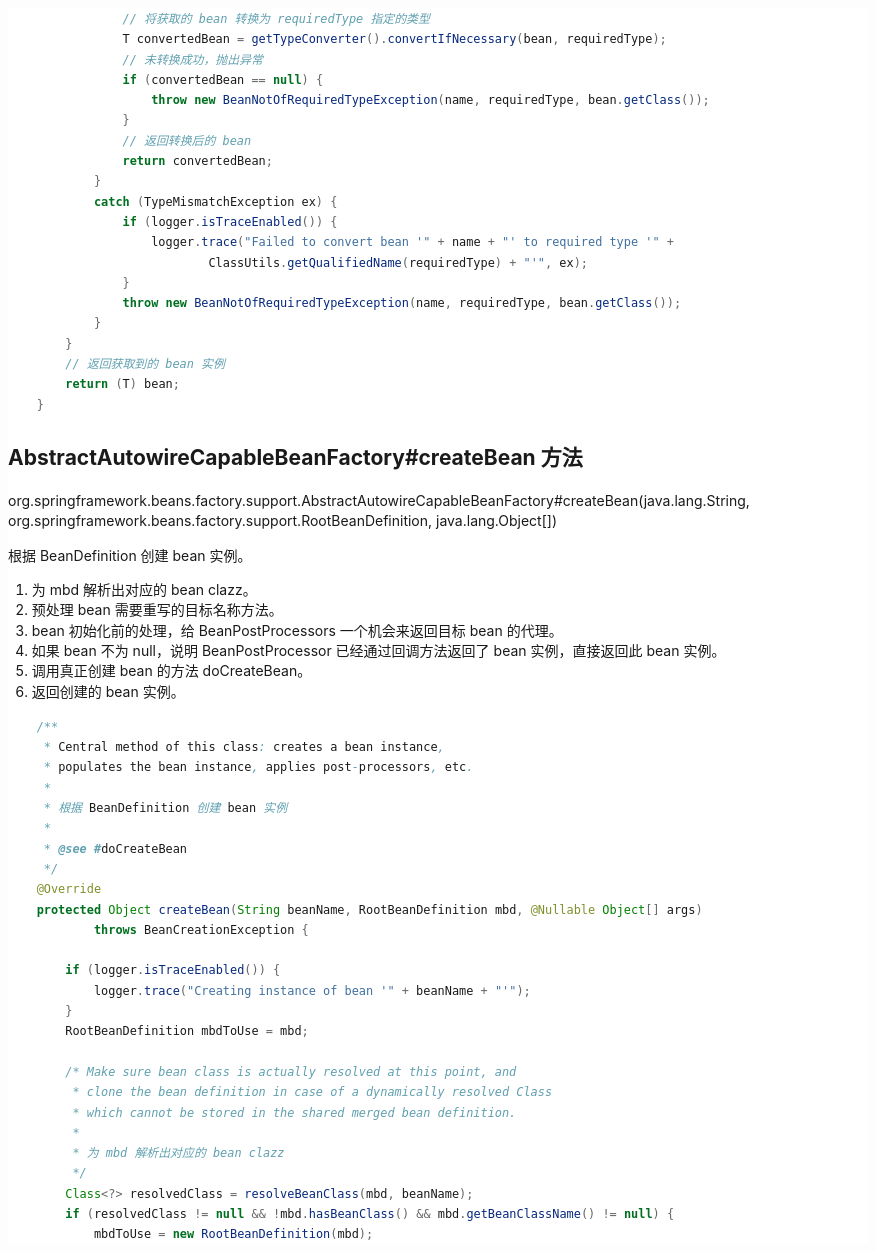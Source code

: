 ```java
				// 将获取的 bean 转换为 requiredType 指定的类型
				T convertedBean = getTypeConverter().convertIfNecessary(bean, requiredType);
				// 未转换成功，抛出异常
				if (convertedBean == null) {
					throw new BeanNotOfRequiredTypeException(name, requiredType, bean.getClass());
				}
                // 返回转换后的 bean
				return convertedBean;
			}
			catch (TypeMismatchException ex) {
				if (logger.isTraceEnabled()) {
					logger.trace("Failed to convert bean '" + name + "' to required type '" +
							ClassUtils.getQualifiedName(requiredType) + "'", ex);
				}
				throw new BeanNotOfRequiredTypeException(name, requiredType, bean.getClass());
			}
		}
		// 返回获取到的 bean 实例
		return (T) bean;
	}
```



## AbstractAutowireCapableBeanFactory#createBean 方法

org.springframework.beans.factory.support.AbstractAutowireCapableBeanFactory#createBean(java.lang.String, org.springframework.beans.factory.support.RootBeanDefinition, java.lang.Object[])

根据 BeanDefinition 创建 bean 实例。

1. 为 mbd 解析出对应的 bean clazz。
2. 预处理 bean 需要重写的目标名称方法。
3. bean 初始化前的处理，给 BeanPostProcessors 一个机会来返回目标 bean 的代理。
4. 如果 bean 不为 null，说明 BeanPostProcessor 已经通过回调方法返回了 bean 实例，直接返回此 bean 实例。
5. 调用真正创建 bean 的方法 doCreateBean。
6. 返回创建的 bean 实例。

```java
	/**
	 * Central method of this class: creates a bean instance,
	 * populates the bean instance, applies post-processors, etc.
	 *
	 * 根据 BeanDefinition 创建 bean 实例
	 *
	 * @see #doCreateBean
	 */
	@Override
	protected Object createBean(String beanName, RootBeanDefinition mbd, @Nullable Object[] args)
			throws BeanCreationException {

		if (logger.isTraceEnabled()) {
			logger.trace("Creating instance of bean '" + beanName + "'");
		}
		RootBeanDefinition mbdToUse = mbd;

		/* Make sure bean class is actually resolved at this point, and
		 * clone the bean definition in case of a dynamically resolved Class
		 * which cannot be stored in the shared merged bean definition.
		 *
		 * 为 mbd 解析出对应的 bean clazz
		 */
		Class<?> resolvedClass = resolveBeanClass(mbd, beanName);
		if (resolvedClass != null && !mbd.hasBeanClass() && mbd.getBeanClassName() != null) {
			mbdToUse = new RootBeanDefinition(mbd);
```